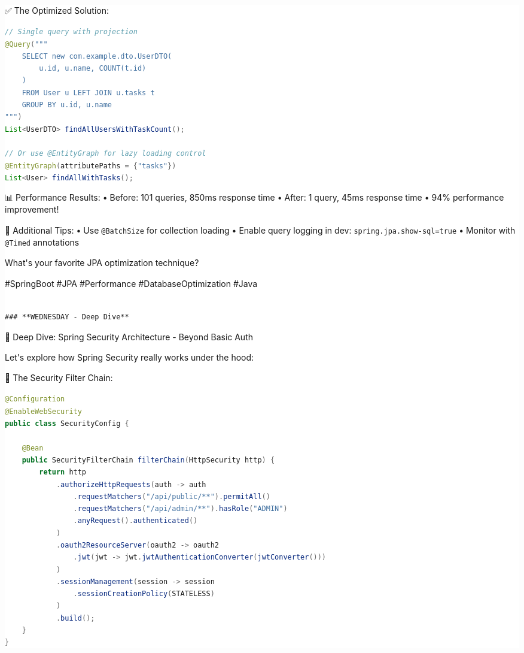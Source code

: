 ✅ The Optimized Solution:
```java
// Single query with projection
@Query("""
    SELECT new com.example.dto.UserDTO(
        u.id, u.name, COUNT(t.id)
    )
    FROM User u LEFT JOIN u.tasks t
    GROUP BY u.id, u.name
""")
List<UserDTO> findAllUsersWithTaskCount();

// Or use @EntityGraph for lazy loading control
@EntityGraph(attributePaths = {"tasks"})
List<User> findAllWithTasks();
```

📊 Performance Results:
• Before: 101 queries, 850ms response time
• After: 1 query, 45ms response time
• 94% performance improvement!

🎯 Additional Tips:
• Use `@BatchSize` for collection loading
• Enable query logging in dev: `spring.jpa.show-sql=true`
• Monitor with `@Timed` annotations

What's your favorite JPA optimization technique?

#SpringBoot #JPA #Performance #DatabaseOptimization #Java
```

### **WEDNESDAY - Deep Dive**
```
🔬 Deep Dive: Spring Security Architecture - Beyond Basic Auth

Let's explore how Spring Security really works under the hood:

🧠 The Security Filter Chain:

```java
@Configuration
@EnableWebSecurity
public class SecurityConfig {
    
    @Bean
    public SecurityFilterChain filterChain(HttpSecurity http) {
        return http
            .authorizeHttpRequests(auth -> auth
                .requestMatchers("/api/public/**").permitAll()
                .requestMatchers("/api/admin/**").hasRole("ADMIN")
                .anyRequest().authenticated()
            )
            .oauth2ResourceServer(oauth2 -> oauth2
                .jwt(jwt -> jwt.jwtAuthenticationConverter(jwtConverter()))
            )
            .sessionManagement(session -> session
                .sessionCreationPolicy(STATELESS)
            )
            .build();
    }
}
```
